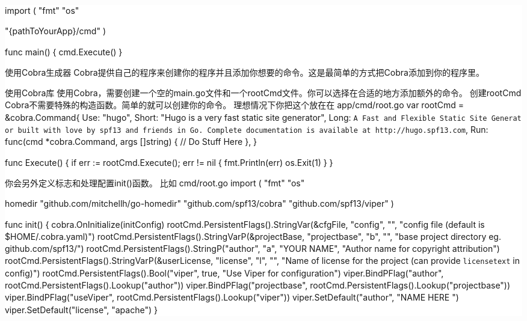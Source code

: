 import (
  "fmt"
  "os"

  "{pathToYourApp}/cmd"
)

func main() {
  cmd.Execute()
}

使用Cobra生成器
Cobra提供自己的程序来创建你的程序并且添加你想要的命令。这是最简单的方式把Cobra添加到你的程序里。


使用Cobra库
使用Cobra，需要创建一个空的main.go文件和一个rootCmd文件。你可以选择在合适的地方添加额外的命令。
创建rootCmd
Cobra不需要特殊的构造函数。简单的就可以创建你的命令。
理想情况下你把这个放在在 app/cmd/root.go
var rootCmd = &cobra.Command{
  Use:   "hugo",
  Short: "Hugo is a very fast static site generator",
  Long: `A Fast and Flexible Static Site Generator built with
                love by spf13 and friends in Go.
                Complete documentation is available at http://hugo.spf13.com`,
  Run: func(cmd *cobra.Command, args []string) {
    // Do Stuff Here
  },
}

func Execute() {
  if err := rootCmd.Execute(); err != nil {
    fmt.Println(err)
    os.Exit(1)
  }
}

你会另外定义标志和处理配置init()函数。
比如 cmd/root.go
import (
  "fmt"
  "os"

  homedir "github.com/mitchellh/go-homedir"
  "github.com/spf13/cobra"
  "github.com/spf13/viper"
)

func init() {
  cobra.OnInitialize(initConfig)
  rootCmd.PersistentFlags().StringVar(&cfgFile, "config", "", "config file (default is $HOME/.cobra.yaml)")
  rootCmd.PersistentFlags().StringVarP(&projectBase, "projectbase", "b", "", "base project directory eg. github.com/spf13/")
  rootCmd.PersistentFlags().StringP("author", "a", "YOUR NAME", "Author name for copyright attribution")
  rootCmd.PersistentFlags().StringVarP(&userLicense, "license", "l", "", "Name of license for the project (can provide `licensetext` in config)")
  rootCmd.PersistentFlags().Bool("viper", true, "Use Viper for configuration")
  viper.BindPFlag("author", rootCmd.PersistentFlags().Lookup("author"))
  viper.BindPFlag("projectbase", rootCmd.PersistentFlags().Lookup("projectbase"))
  viper.BindPFlag("useViper", rootCmd.PersistentFlags().Lookup("viper"))
  viper.SetDefault("author", "NAME HERE <EMAIL ADDRESS>")
  viper.SetDefault("license", "apache")
}
